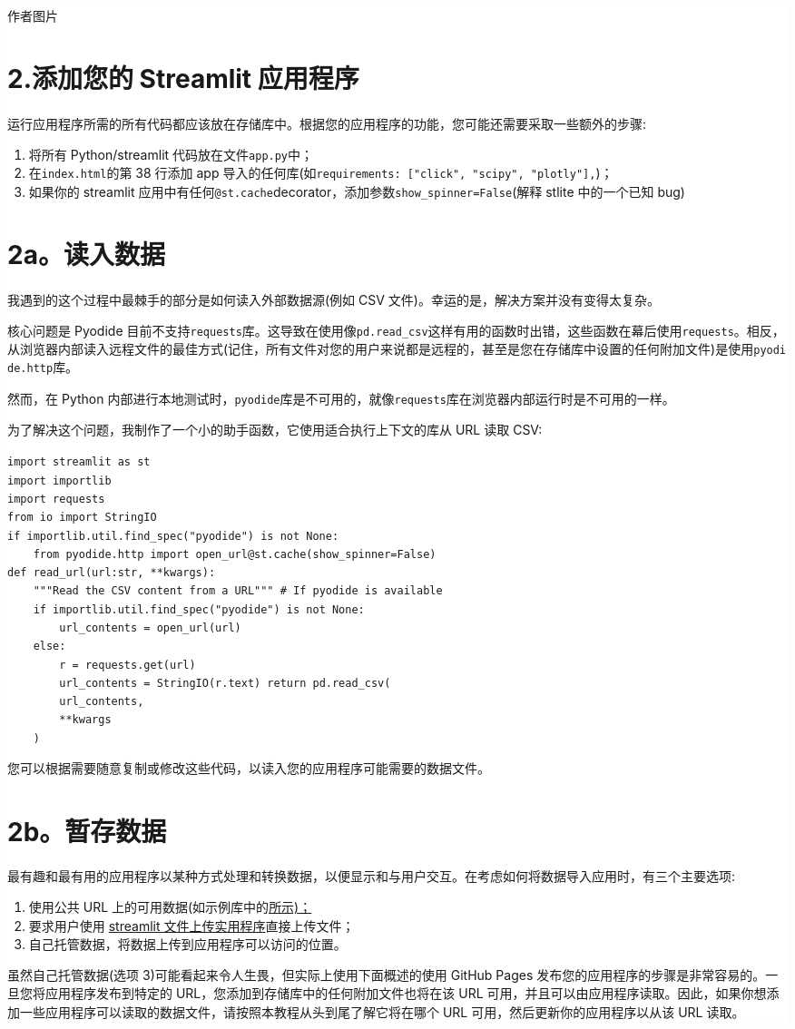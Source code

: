 作者图片

# 2.添加您的 Streamlit 应用程序

运行应用程序所需的所有代码都应该放在存储库中。根据您的应用程序的功能，您可能还需要采取一些额外的步骤:

1.  将所有 Python/streamlit 代码放在文件`app.py`中；
2.  在`index.html`的第 38 行添加 app 导入的任何库(如`requirements: ["click", "scipy", "plotly"],`)；
3.  如果你的 streamlit 应用中有任何`@st.cache`decorator，添加参数`show_spinner=False`(解释 stlite 中的一个已知 bug)

# 2a。读入数据

我遇到的这个过程中最棘手的部分是如何读入外部数据源(例如 CSV 文件)。幸运的是，解决方案并没有变得太复杂。

核心问题是 Pyodide 目前不支持`requests`库。这导致在使用像`pd.read_csv`这样有用的函数时出错，这些函数在幕后使用`requests`。相反，从浏览器内部读入远程文件的最佳方式(记住，所有文件对您的用户来说都是远程的，甚至是您在存储库中设置的任何附加文件)是使用`pyodide.http`库。

然而，在 Python 内部进行本地测试时，`pyodide`库是不可用的，就像`requests`库在浏览器内部运行时是不可用的一样。

为了解决这个问题，我制作了一个小的助手函数，它使用适合执行上下文的库从 URL 读取 CSV:

```
import streamlit as st
import importlib
import requests
from io import StringIO
if importlib.util.find_spec("pyodide") is not None:
    from pyodide.http import open_url@st.cache(show_spinner=False)
def read_url(url:str, **kwargs):
    """Read the CSV content from a URL""" # If pyodide is available
    if importlib.util.find_spec("pyodide") is not None:
        url_contents = open_url(url)
    else:
        r = requests.get(url)
        url_contents = StringIO(r.text) return pd.read_csv(
        url_contents,
        **kwargs
    )
```

您可以根据需要随意复制或修改这些代码，以读入您的应用程序可能需要的数据文件。

# 2b。暂存数据

最有趣和最有用的应用程序以某种方式处理和转换数据，以便显示和与用户交互。在考虑如何将数据导入应用时，有三个主要选项:

1.  使用公共 URL 上的可用数据(如示例库中的[所示)；](https://github.com/FredHutch/stlite-template)
2.  要求用户使用 [streamlit 文件上传实用程序](https://docs.streamlit.io/library/api-reference/widgets/st.file_uploader)直接上传文件；
3.  自己托管数据，将数据上传到应用程序可以访问的位置。

虽然自己托管数据(选项 3)可能看起来令人生畏，但实际上使用下面概述的使用 GitHub Pages 发布您的应用程序的步骤是非常容易的。一旦您将应用程序发布到特定的 URL，您添加到存储库中的任何附加文件也将在该 URL 可用，并且可以由应用程序读取。因此，如果你想添加一些应用程序可以读取的数据文件，请按照本教程从头到尾了解它将在哪个 URL 可用，然后更新你的应用程序以从该 URL 读取。
